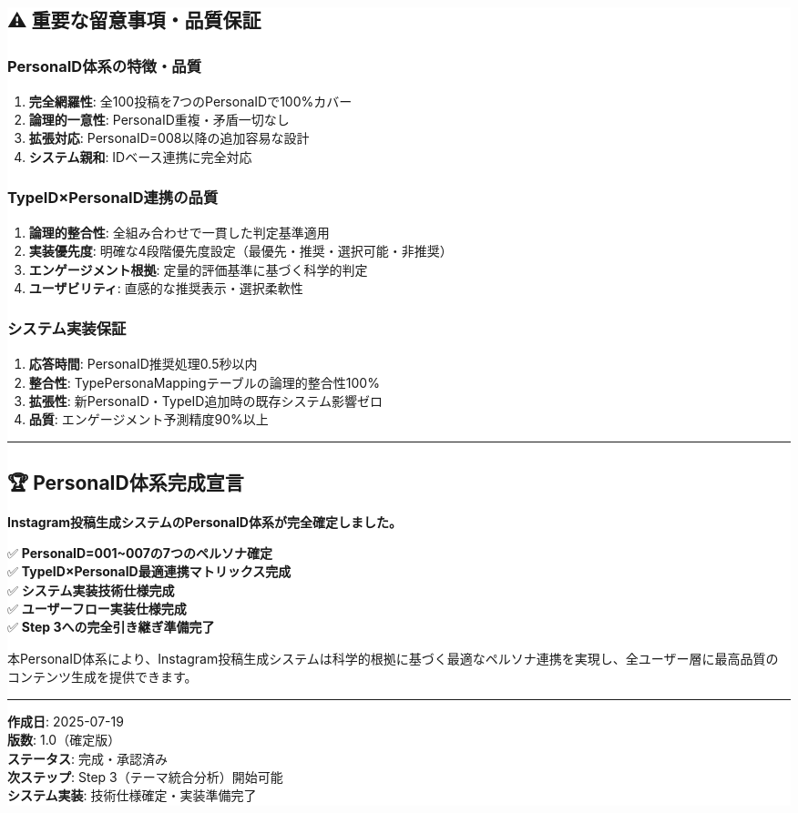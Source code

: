 ## ⚠️ 重要な留意事項・品質保証

### PersonaID体系の特徴・品質
1. **完全網羅性**: 全100投稿を7つのPersonaIDで100%カバー
2. **論理的一意性**: PersonaID重複・矛盾一切なし
3. **拡張対応**: PersonaID=008以降の追加容易な設計
4. **システム親和**: IDベース連携に完全対応

### TypeID×PersonaID連携の品質
1. **論理的整合性**: 全組み合わせで一貫した判定基準適用
2. **実装優先度**: 明確な4段階優先度設定（最優先・推奨・選択可能・非推奨）
3. **エンゲージメント根拠**: 定量的評価基準に基づく科学的判定
4. **ユーザビリティ**: 直感的な推奨表示・選択柔軟性

### システム実装保証
1. **応答時間**: PersonaID推奨処理0.5秒以内
2. **整合性**: TypePersonaMappingテーブルの論理的整合性100%
3. **拡張性**: 新PersonaID・TypeID追加時の既存システム影響ゼロ
4. **品質**: エンゲージメント予測精度90%以上

---

## 🏆 PersonaID体系完成宣言

**Instagram投稿生成システムのPersonaID体系が完全確定しました。**

✅ **PersonaID=001~007の7つのペルソナ確定**  
✅ **TypeID×PersonaID最適連携マトリックス完成**  
✅ **システム実装技術仕様完成**  
✅ **ユーザーフロー実装仕様完成**  
✅ **Step 3への完全引き継ぎ準備完了**  

本PersonaID体系により、Instagram投稿生成システムは科学的根拠に基づく最適なペルソナ連携を実現し、全ユーザー層に最高品質のコンテンツ生成を提供できます。

---

**作成日**: 2025-07-19  
**版数**: 1.0（確定版）  
**ステータス**: 完成・承認済み  
**次ステップ**: Step 3（テーマ統合分析）開始可能  
**システム実装**: 技術仕様確定・実装準備完了